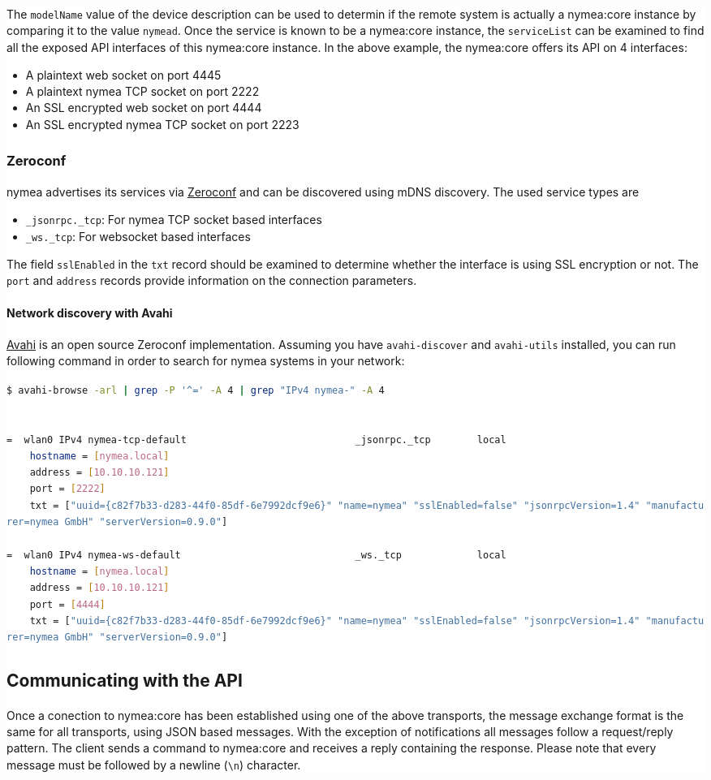    
The `modelName` value of the device description can be used to determin if the remote system is actually a nymea:core instance by comparing it to the value `nymead`. Once the service is known to be a nymea:core instance, the `serviceList` can be examined to find all the exposed API interfaces of this nymea:core instance. In the above example, the nymea:core offers its API on 4 interfaces:

* A plaintext web socket on port 4445
* A plaintext nymea TCP socket on port 2222
* An SSL encrypted web socket on port 4444
* An SSL encrypted nymea TCP socket on port 2223


### Zeroconf

nymea advertises its services via [Zeroconf](https://en.wikipedia.org/wiki/Zero-configuration_networking) and can be discovered using mDNS discovery. The used service types are 

* `_jsonrpc._tcp`: For nymea TCP socket based interfaces
* `_ws._tcp`: For websocket based interfaces

The field `sslEnabled` in the `txt` record should be examined to determine whether the interface is using SSL encryption or not. The `port` and `address` records provide information on the connection parameters.


#### Network discovery with Avahi

[Avahi](https://www.avahi.org) is an open source Zeroconf implementation. Assuming you have `avahi-discover` and `avahi-utils` installed, you can run following command in order to search for nymea systems in your network:
```bash
$ avahi-browse -arl | grep -P '^=' -A 4 | grep "IPv4 nymea-" -A 4


=  wlan0 IPv4 nymea-tcp-default                             _jsonrpc._tcp        local
    hostname = [nymea.local]
    address = [10.10.10.121]
    port = [2222]
    txt = ["uuid={c82f7b33-d283-44f0-85df-6e7992dcf9e6}" "name=nymea" "sslEnabled=false" "jsonrpcVersion=1.4" "manufacturer=nymea GmbH" "serverVersion=0.9.0"]

=  wlan0 IPv4 nymea-ws-default                              _ws._tcp             local
    hostname = [nymea.local]
    address = [10.10.10.121]
    port = [4444]
    txt = ["uuid={c82f7b33-d283-44f0-85df-6e7992dcf9e6}" "name=nymea" "sslEnabled=false" "jsonrpcVersion=1.4" "manufacturer=nymea GmbH" "serverVersion=0.9.0"]
```

## Communicating with the API

Once a conection to nymea:core has been established using one of the above transports, the message exchange format is the same for all transports, using JSON based messages. With the exception of notifications all messages follow a request/reply pattern. The client sends a command to nymea:core and receives a reply containing the response. Please note that every message must be followed by a newline (`\n`) character.
